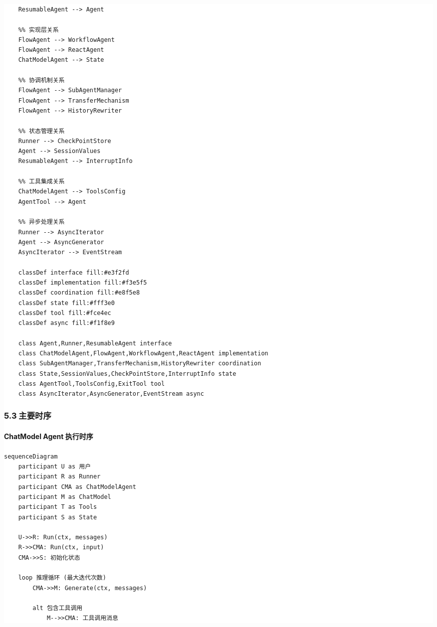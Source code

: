 ```mermaid
    ResumableAgent --> Agent
    
    %% 实现层关系
    FlowAgent --> WorkflowAgent
    FlowAgent --> ReactAgent
    ChatModelAgent --> State
    
    %% 协调机制关系
    FlowAgent --> SubAgentManager
    FlowAgent --> TransferMechanism
    FlowAgent --> HistoryRewriter
    
    %% 状态管理关系
    Runner --> CheckPointStore
    Agent --> SessionValues
    ResumableAgent --> InterruptInfo
    
    %% 工具集成关系
    ChatModelAgent --> ToolsConfig
    AgentTool --> Agent
    
    %% 异步处理关系
    Runner --> AsyncIterator
    Agent --> AsyncGenerator
    AsyncIterator --> EventStream
    
    classDef interface fill:#e3f2fd
    classDef implementation fill:#f3e5f5
    classDef coordination fill:#e8f5e8
    classDef state fill:#fff3e0
    classDef tool fill:#fce4ec
    classDef async fill:#f1f8e9
    
    class Agent,Runner,ResumableAgent interface
    class ChatModelAgent,FlowAgent,WorkflowAgent,ReactAgent implementation
    class SubAgentManager,TransferMechanism,HistoryRewriter coordination
    class State,SessionValues,CheckPointStore,InterruptInfo state
    class AgentTool,ToolsConfig,ExitTool tool
    class AsyncIterator,AsyncGenerator,EventStream async
```

### 5.3 主要时序

#### ChatModel Agent 执行时序

```mermaid
sequenceDiagram
    participant U as 用户
    participant R as Runner
    participant CMA as ChatModelAgent
    participant M as ChatModel
    participant T as Tools
    participant S as State
    
    U->>R: Run(ctx, messages)
    R->>CMA: Run(ctx, input)
    CMA->>S: 初始化状态
    
    loop 推理循环 (最大迭代次数)
        CMA->>M: Generate(ctx, messages)
        
        alt 包含工具调用
            M-->>CMA: 工具调用消息
```